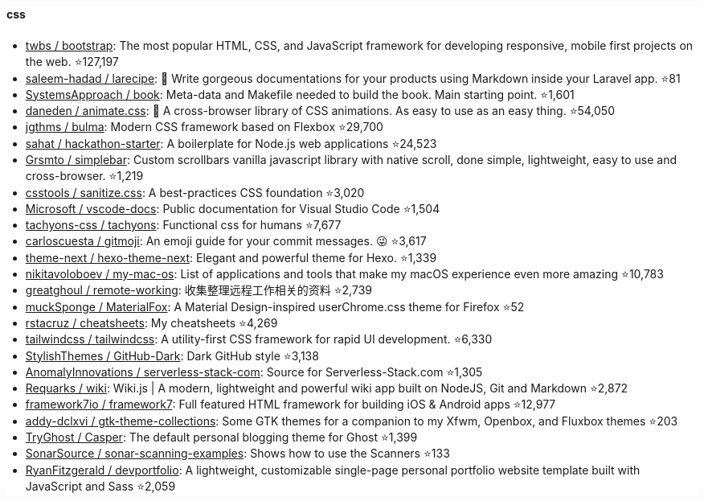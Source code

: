 #### css
* [twbs / bootstrap](https://github.com/twbs/bootstrap): The most popular HTML, CSS, and JavaScript framework for developing responsive, mobile first projects on the web. :star:127,197
* [saleem-hadad / larecipe](https://github.com/saleem-hadad/larecipe): 🍪
Write gorgeous documentations for your products using Markdown inside your Laravel app. :star:81
* [SystemsApproach / book](https://github.com/SystemsApproach/book): Meta-data and Makefile needed to build the book. Main starting point. :star:1,601
* [daneden / animate.css](https://github.com/daneden/animate.css): 🍿
A cross-browser library of CSS animations. As easy to use as an easy thing. :star:54,050
* [jgthms / bulma](https://github.com/jgthms/bulma): Modern CSS framework based on Flexbox :star:29,700
* [sahat / hackathon-starter](https://github.com/sahat/hackathon-starter): A boilerplate for Node.js web applications :star:24,523
* [Grsmto / simplebar](https://github.com/Grsmto/simplebar): Custom scrollbars vanilla javascript library with native scroll, done simple, lightweight, easy to use and cross-browser. :star:1,219
* [csstools / sanitize.css](https://github.com/csstools/sanitize.css): A best-practices CSS foundation :star:3,020
* [Microsoft / vscode-docs](https://github.com/Microsoft/vscode-docs): Public documentation for Visual Studio Code :star:1,504
* [tachyons-css / tachyons](https://github.com/tachyons-css/tachyons): Functional css for humans :star:7,677
* [carloscuesta / gitmoji](https://github.com/carloscuesta/gitmoji): An emoji guide for your commit messages.
😜 :star:3,617
* [theme-next / hexo-theme-next](https://github.com/theme-next/hexo-theme-next): Elegant and powerful theme for Hexo. :star:1,339
* [nikitavoloboev / my-mac-os](https://github.com/nikitavoloboev/my-mac-os): List of applications and tools that make my macOS experience even more amazing :star:10,783
* [greatghoul / remote-working](https://github.com/greatghoul/remote-working): 收集整理远程工作相关的资料 :star:2,739
* [muckSponge / MaterialFox](https://github.com/muckSponge/MaterialFox): A Material Design-inspired userChrome.css theme for Firefox :star:52
* [rstacruz / cheatsheets](https://github.com/rstacruz/cheatsheets): My cheatsheets :star:4,269
* [tailwindcss / tailwindcss](https://github.com/tailwindcss/tailwindcss): A utility-first CSS framework for rapid UI development. :star:6,330
* [StylishThemes / GitHub-Dark](https://github.com/StylishThemes/GitHub-Dark): Dark GitHub style :star:3,138
* [AnomalyInnovations / serverless-stack-com](https://github.com/AnomalyInnovations/serverless-stack-com): Source for Serverless-Stack.com :star:1,305
* [Requarks / wiki](https://github.com/Requarks/wiki): Wiki.js | A modern, lightweight and powerful wiki app built on NodeJS, Git and Markdown :star:2,872
* [framework7io / framework7](https://github.com/framework7io/framework7): Full featured HTML framework for building iOS & Android apps :star:12,977
* [addy-dclxvi / gtk-theme-collections](https://github.com/addy-dclxvi/gtk-theme-collections): Some GTK themes for a companion to my Xfwm, Openbox, and Fluxbox themes :star:203
* [TryGhost / Casper](https://github.com/TryGhost/Casper): The default personal blogging theme for Ghost :star:1,399
* [SonarSource / sonar-scanning-examples](https://github.com/SonarSource/sonar-scanning-examples): Shows how to use the Scanners :star:133
* [RyanFitzgerald / devportfolio](https://github.com/RyanFitzgerald/devportfolio): A lightweight, customizable single-page personal portfolio website template built with JavaScript and Sass :star:2,059
